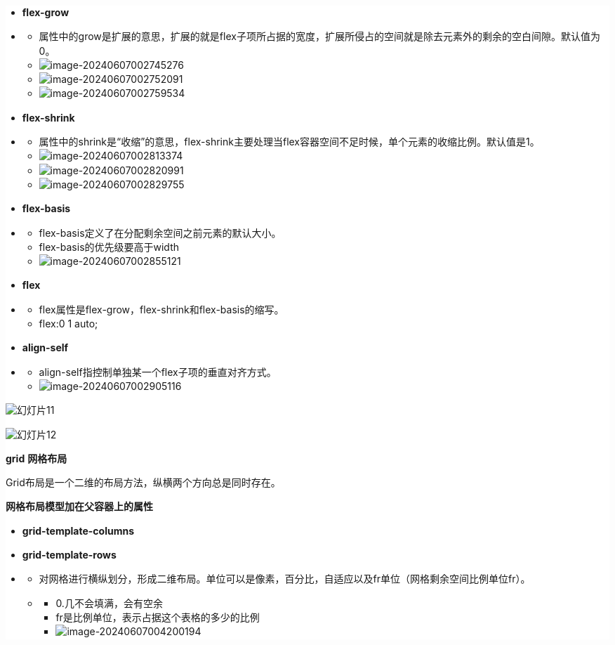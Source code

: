 -  **flex-grow**

- - 属性中的grow是扩展的意思，扩展的就是flex子项所占据的宽度，扩展所侵占的空间就是除去元素外的剩余的空白间隙。默认值为0。
  - ![image-20240607002745276](https://cdn.jsdelivr.net/gh/Killer-89757/PicBed/images/2024%2F06%2Fimage-20240607002745276-dd1ec5.png)
  - ![image-20240607002752091](https://cdn.jsdelivr.net/gh/Killer-89757/PicBed/images/2024%2F06%2Fimage-20240607002752091-63fbe6.png)
  - ![image-20240607002759534](https://cdn.jsdelivr.net/gh/Killer-89757/PicBed/images/2024%2F06%2Fimage-20240607002759534-0b923d.png)

- **flex-shrink**

- - 属性中的shrink是“收缩”的意思，flex-shrink主要处理当flex容器空间不足时候，单个元素的收缩比例。默认值是1。
  - ![image-20240607002813374](https://cdn.jsdelivr.net/gh/Killer-89757/PicBed/images/2024%2F06%2Fimage-20240607002813374-08474e.png)
  - ![image-20240607002820991](https://cdn.jsdelivr.net/gh/Killer-89757/PicBed/images/2024%2F06%2Fimage-20240607002820991-2784c4.png)
  - ![image-20240607002829755](https://cdn.jsdelivr.net/gh/Killer-89757/PicBed/images/2024%2F06%2Fimage-20240607002829755-99b39b.png)

- **flex-basis**

- - flex-basis定义了在分配剩余空间之前元素的默认大小。
  - flex-basis的优先级要高于width
  - ![image-20240607002855121](https://cdn.jsdelivr.net/gh/Killer-89757/PicBed/images/2024%2F06%2Fimage-20240607002855121-1f284a.png)

- **flex**

- - flex属性是flex-grow，flex-shrink和flex-basis的缩写。
  - flex:0 1 auto;

- **align-self**

- - align-self指控制单独某一个flex子项的垂直对齐方式。
  - ![image-20240607002905116](https://cdn.jsdelivr.net/gh/Killer-89757/PicBed/images/2024%2F06%2Fimage-20240607002905116-794c00.png)

![幻灯片11](https://cdn.jsdelivr.net/gh/Killer-89757/PicBed/images/2024%2F06%2F%E5%B9%BB%E7%81%AF%E7%89%8711-86793c.png)

![幻灯片12](https://cdn.jsdelivr.net/gh/Killer-89757/PicBed/images/2024%2F06%2F%E5%B9%BB%E7%81%AF%E7%89%8712-f5b06d.png)

**grid** **网格布局**

Grid布局是一个二维的布局方法，纵横两个方向总是同时存在。

**网格布局模型加在父容器上的属性**

- **grid-template-columns**

- **grid-template-rows**

- - 对网格进行横纵划分，形成二维布局。单位可以是像素，百分比，自适应以及fr单位（网格剩余空间比例单位fr）。

  - - 0.几不会填满，会有空余
    - fr是比例单位，表示占据这个表格的多少的比例
    - ![image-20240607004200194](https://cdn.jsdelivr.net/gh/Killer-89757/PicBed/images/2024%2F06%2Fimage-20240607004200194-7f9f2c.png)
